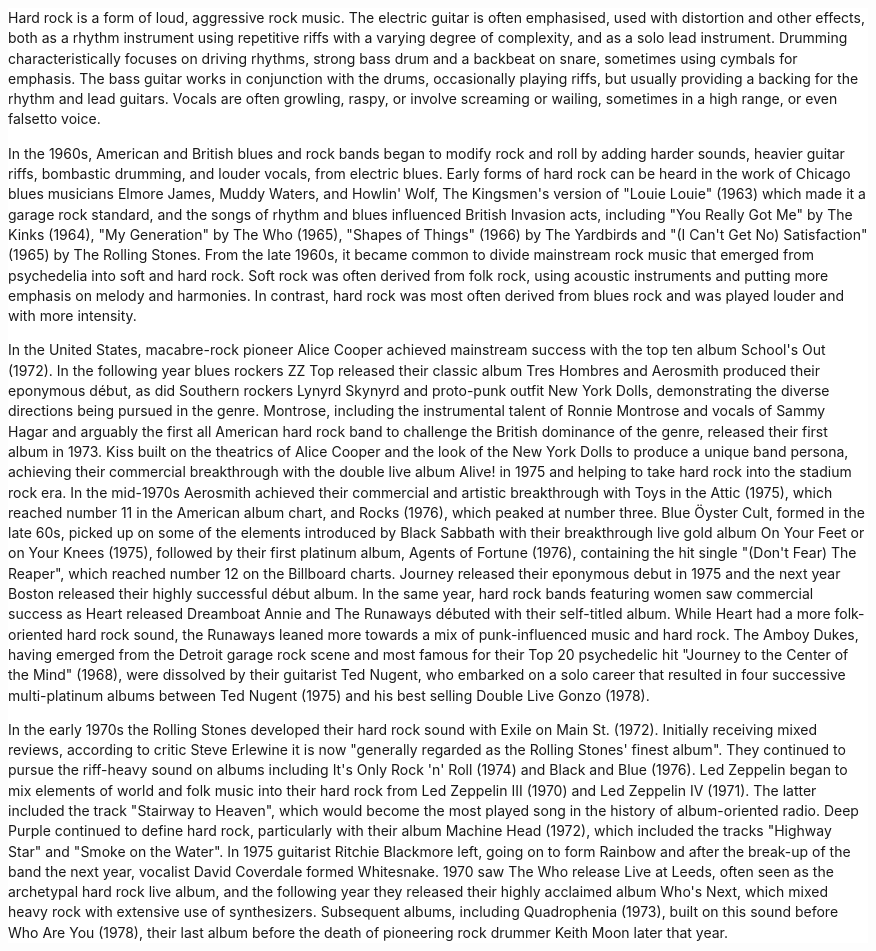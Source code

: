 Hard rock is a form of loud, aggressive rock music. The electric guitar is often emphasised, used with distortion and other effects, both as a rhythm instrument using repetitive riffs with a varying degree of complexity, and as a solo lead instrument. Drumming characteristically focuses on driving rhythms, strong bass drum and a backbeat on snare, sometimes using cymbals for emphasis. The bass guitar works in conjunction with the drums, occasionally playing riffs, but usually providing a backing for the rhythm and lead guitars. Vocals are often growling, raspy, or involve screaming or wailing, sometimes in a high range, or even falsetto voice.

In the 1960s, American and British blues and rock bands began to modify rock and roll by adding harder sounds, heavier guitar riffs, bombastic drumming, and louder vocals, from electric blues. Early forms of hard rock can be heard in the work of Chicago blues musicians Elmore James, Muddy Waters, and Howlin' Wolf, The Kingsmen's version of "Louie Louie" (1963) which made it a garage rock standard, and the songs of rhythm and blues influenced British Invasion acts, including "You Really Got Me" by The Kinks (1964), "My Generation" by The Who (1965), "Shapes of Things" (1966) by The Yardbirds and "(I Can't Get No) Satisfaction" (1965) by The Rolling Stones. From the late 1960s, it became common to divide mainstream rock music that emerged from psychedelia into soft and hard rock. Soft rock was often derived from folk rock, using acoustic instruments and putting more emphasis on melody and harmonies. In contrast, hard rock was most often derived from blues rock and was played louder and with more intensity.

In the United States, macabre-rock pioneer Alice Cooper achieved mainstream success with the top ten album School's Out (1972). In the following year blues rockers ZZ Top released their classic album Tres Hombres and Aerosmith produced their eponymous début, as did Southern rockers Lynyrd Skynyrd and proto-punk outfit New York Dolls, demonstrating the diverse directions being pursued in the genre. Montrose, including the instrumental talent of Ronnie Montrose and vocals of Sammy Hagar and arguably the first all American hard rock band to challenge the British dominance of the genre, released their first album in 1973. Kiss built on the theatrics of Alice Cooper and the look of the New York Dolls to produce a unique band persona, achieving their commercial breakthrough with the double live album Alive! in 1975 and helping to take hard rock into the stadium rock era. In the mid-1970s Aerosmith achieved their commercial and artistic breakthrough with Toys in the Attic (1975), which reached number 11 in the American album chart, and Rocks (1976), which peaked at number three. Blue Öyster Cult, formed in the late 60s, picked up on some of the elements introduced by Black Sabbath with their breakthrough live gold album On Your Feet or on Your Knees (1975), followed by their first platinum album, Agents of Fortune (1976), containing the hit single "(Don't Fear) The Reaper", which reached number 12 on the Billboard charts. Journey released their eponymous debut in 1975 and the next year Boston released their highly successful début album. In the same year, hard rock bands featuring women saw commercial success as Heart released Dreamboat Annie and The Runaways débuted with their self-titled album. While Heart had a more folk-oriented hard rock sound, the Runaways leaned more towards a mix of punk-influenced music and hard rock. The Amboy Dukes, having emerged from the Detroit garage rock scene and most famous for their Top 20 psychedelic hit "Journey to the Center of the Mind" (1968), were dissolved by their guitarist Ted Nugent, who embarked on a solo career that resulted in four successive multi-platinum albums between Ted Nugent (1975) and his best selling Double Live Gonzo (1978).

In the early 1970s the Rolling Stones developed their hard rock sound with Exile on Main St. (1972). Initially receiving mixed reviews, according to critic Steve Erlewine it is now "generally regarded as the Rolling Stones' finest album". They continued to pursue the riff-heavy sound on albums including It's Only Rock 'n' Roll (1974) and Black and Blue (1976). Led Zeppelin began to mix elements of world and folk music into their hard rock from Led Zeppelin III (1970) and Led Zeppelin IV (1971). The latter included the track "Stairway to Heaven", which would become the most played song in the history of album-oriented radio. Deep Purple continued to define hard rock, particularly with their album Machine Head (1972), which included the tracks "Highway Star" and "Smoke on the Water". In 1975 guitarist Ritchie Blackmore left, going on to form Rainbow and after the break-up of the band the next year, vocalist David Coverdale formed Whitesnake. 1970 saw The Who release Live at Leeds, often seen as the archetypal hard rock live album, and the following year they released their highly acclaimed album Who's Next, which mixed heavy rock with extensive use of synthesizers. Subsequent albums, including Quadrophenia (1973), built on this sound before Who Are You (1978), their last album before the death of pioneering rock drummer Keith Moon later that year.
